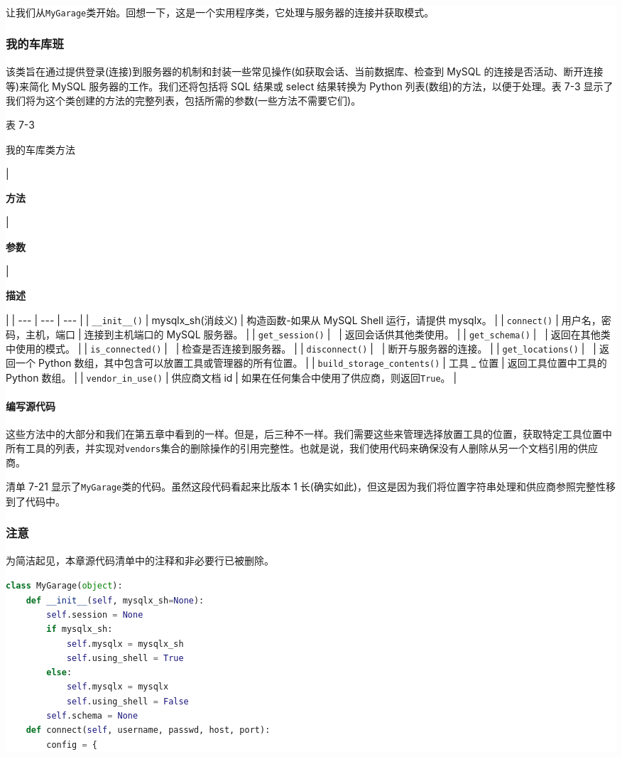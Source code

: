 让我们从`MyGarage`类开始。回想一下，这是一个实用程序类，它处理与服务器的连接并获取模式。

### 我的车库班

该类旨在通过提供登录(连接)到服务器的机制和封装一些常见操作(如获取会话、当前数据库、检查到 MySQL 的连接是否活动、断开连接等)来简化 MySQL 服务器的工作。我们还将包括将 SQL 结果或 select 结果转换为 Python 列表(数组)的方法，以便于处理。表 7-3 显示了我们将为这个类创建的方法的完整列表，包括所需的参数(一些方法不需要它们)。

表 7-3

我的车库类方法

<colgroup><col class="tcol1 align-left"> <col class="tcol2 align-left"> <col class="tcol3 align-left"></colgroup> 
| 

**方法**

 | 

**参数**

 | 

**描述**

 |
| --- | --- | --- |
| `__init__()` | mysqlx_sh(消歧义) | 构造函数-如果从 MySQL Shell 运行，请提供 mysqlx。 |
| `connect()` | 用户名，密码，主机，端口 | 连接到主机端口的 MySQL 服务器。 |
| `get_session()` |   | 返回会话供其他类使用。 |
| `get_schema()` |   | 返回在其他类中使用的模式。 |
| `is_connected()` |   | 检查是否连接到服务器。 |
| `disconnect()` |   | 断开与服务器的连接。 |
| `get_locations()` |   | 返回一个 Python 数组，其中包含可以放置工具或管理器的所有位置。 |
| `build_storage_contents()` | 工具 _ 位置 | 返回工具位置中工具的 Python 数组。 |
| `vendor_in_use()` | 供应商文档 id | 如果在任何集合中使用了供应商，则返回`True`。 |

#### 编写源代码

这些方法中的大部分和我们在第五章中看到的一样。但是，后三种不一样。我们需要这些来管理选择放置工具的位置，获取特定工具位置中所有工具的列表，并实现对`vendors`集合的删除操作的引用完整性。也就是说，我们使用代码来确保没有人删除从另一个文档引用的供应商。

清单 7-21 显示了`MyGarage`类的代码。虽然这段代码看起来比版本 1 长(确实如此)，但这是因为我们将位置字符串处理和供应商参照完整性移到了代码中。

### 注意

为简洁起见，本章源代码清单中的注释和非必要行已被删除。

```py
class MyGarage(object):
    def __init__(self, mysqlx_sh=None):
        self.session = None
        if mysqlx_sh:
            self.mysqlx = mysqlx_sh
            self.using_shell = True
        else:
            self.mysqlx = mysqlx
            self.using_shell = False
        self.schema = None
    def connect(self, username, passwd, host, port):
        config = {
```